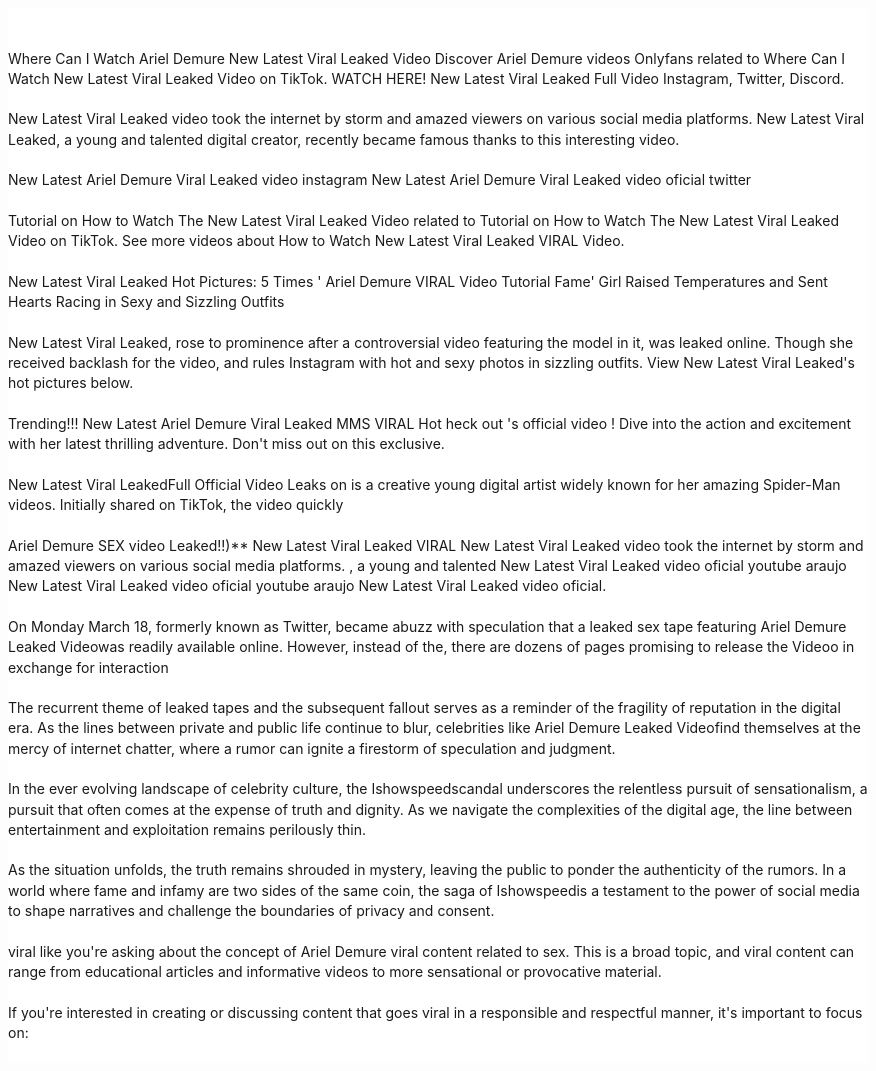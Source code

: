 <br>


<br>
Where Can I Watch   Ariel Demure New Latest Viral Leaked Video Discover   Ariel Demure videos Onlyfans related to Where Can I Watch New Latest Viral Leaked Video on TikTok. WATCH HERE! New Latest Viral Leaked Full Video Instagram, Twitter, Discord.
<br><br>
New Latest Viral Leaked video took the internet by storm and amazed viewers on various social media platforms. New Latest Viral Leaked, a young and talented digital creator, recently became famous thanks to this interesting video.
<br><br>
New Latest   Ariel Demure Viral Leaked video instagram New Latest   Ariel Demure Viral Leaked video oficial twitter
<br><br>
Tutorial on How to Watch The New Latest Viral Leaked Video related to Tutorial on How to Watch The New Latest Viral Leaked Video on TikTok. See more videos about How to Watch New Latest Viral Leaked VIRAL Video.
<br><br>
New Latest Viral Leaked Hot Pictures: 5 Times '  Ariel Demure VIRAL Video Tutorial Fame' Girl Raised Temperatures and Sent Hearts Racing in Sexy and Sizzling Outfits
<br><br>
New Latest Viral Leaked, rose to prominence after a controversial video featuring the model in it, was leaked online. Though she received backlash for the video, and rules Instagram with hot and sexy photos in sizzling outfits. View New Latest Viral Leaked's hot pictures below.
<br><br>
Trending!!! New Latest   Ariel Demure Viral Leaked MMS VIRAL Hot heck out 's official video ! Dive into the action and excitement with her latest thrilling adventure. Don't miss out on this exclusive.
<br><br>
New Latest Viral LeakedFull Official Video Leaks on  is a creative young digital artist widely known for her amazing Spider-Man videos. Initially shared on TikTok, the video quickly
<br><br>
  Ariel Demure SEX video Leaked!!)** New Latest Viral Leaked VIRAL New Latest Viral Leaked video took the internet by storm and amazed viewers on various social media platforms. , a young and talented New Latest Viral Leaked video oficial youtube araujo New Latest Viral Leaked video oficial youtube araujo New Latest Viral Leaked video oficial.
<br><br>
On Monday March 18, formerly known as Twitter, became abuzz with speculation that a leaked sex tape featuring   Ariel Demure Leaked Videowas readily available online. However, instead of the, there are dozens of pages promising to release the Videoo in exchange for interaction
<br><br>
The recurrent theme of leaked tapes and the subsequent fallout serves as a reminder of the fragility of reputation in the digital era. As the lines between private and public life continue to blur, celebrities like   Ariel Demure Leaked Videofind themselves at the mercy of internet chatter, where a rumor can ignite a firestorm of speculation and judgment.
<br><br>
In the ever evolving landscape of celebrity culture, the Ishowspeedscandal underscores the relentless pursuit of sensationalism, a pursuit that often comes at the expense of truth and dignity. As we navigate the complexities of the digital age, the line between entertainment and exploitation remains perilously thin.
<br><br>
As the situation unfolds, the truth remains shrouded in mystery, leaving the public to ponder the authenticity of the rumors. In a world where fame and infamy are two sides of the same coin, the saga of Ishowspeedis a testament to the power of social media to shape narratives and challenge the boundaries of privacy and consent.
<br><br>
viral like you're asking about the concept of   Ariel Demure viral content related to sex. This is a broad topic, and viral content can range from educational articles and informative videos to more sensational or provocative material.
<br><br>
If you're interested in creating or discussing content that goes viral in a responsible and respectful manner, it's important to focus on:
<br><br>